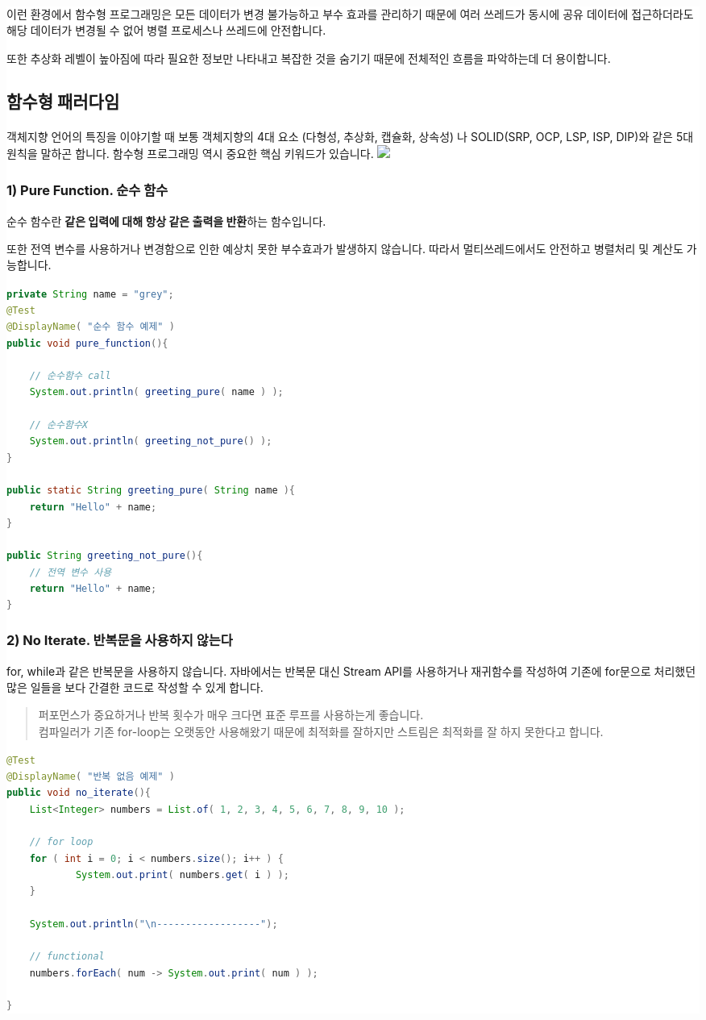 이런 환경에서 함수형 프로그래밍은 모든 데이터가 변경 불가능하고 부수 효과를 관리하기 때문에 여러 쓰레드가 동시에 공유 데이터에 접근하더라도 해당 데이터가 변경될 수 없어 병렬 프로세스나 쓰레드에 안전합니다.

또한 추상화 레벨이 높아짐에 따라 필요한 정보만 나타내고 복잡한 것을 숨기기 때문에 전체적인 흐름을 파악하는데 더 용이합니다.

## 함수형 패러다임
객체지향 언어의 특징을 이야기할 때 보통 객체지향의 4대 요소 (다형성, 추상화, 캡슐화, 상속성) 나 SOLID(SRP, OCP, LSP, ISP, DIP)와 같은 5대 원칙을 말하곤 합니다.
함수형 프로그래밍 역시 중요한 핵심 키워드가 있습니다.
<img src="https://user-images.githubusercontent.com/58028215/235812116-1bfec121-6a54-4bcf-a5bb-6110a8f338d0.png">

### 1) Pure Function. 순수 함수
순수 함수란 **같은 입력에 대해 항상 같은 출력을 반환**하는 함수입니다.

또한 전역 변수를 사용하거나 변경함으로 인한 예상치 못한 부수효과가 발생하지 않습니다. 따라서 멀티쓰레드에서도 안전하고 병렬처리 및 계산도 가능합니다.
```java
private String name = "grey";
@Test
@DisplayName( "순수 함수 예제" )
public void pure_function(){

	// 순수함수 call
	System.out.println( greeting_pure( name ) );

	// 순수함수X
	System.out.println( greeting_not_pure() );
}

public static String greeting_pure( String name ){
	return "Hello" + name;
}

public String greeting_not_pure(){
	// 전역 변수 사용
	return "Hello" + name;
}
```



### 2) No Iterate. 반복문을 사용하지 않는다
for, while과 같은 반복문을 사용하지 않습니다. 자바에서는 반복문 대신 Stream API를 사용하거나 재귀함수를 작성하여 기존에 for문으로 처리했던 많은 일들을 보다 간결한 코드로 작성할 수 있게 합니다.

> 퍼포먼스가 중요하거나 반복 횟수가 매우 크다면 표준 루프를 사용하는게 좋습니다.<br> 컴파일러가 기존 for-loop는 오랫동안 사용해왔기 때문에 최적화를 잘하지만 스트림은 최적화를 잘 하지 못한다고 합니다.


```java
@Test
@DisplayName( "반복 없음 예제" )
public void no_iterate(){
	List<Integer> numbers = List.of( 1, 2, 3, 4, 5, 6, 7, 8, 9, 10 );

	// for loop
	for ( int i = 0; i < numbers.size(); i++ ) {
			System.out.print( numbers.get( i ) );
	}

	System.out.println("\n------------------");

	// functional
	numbers.forEach( num -> System.out.print( num ) );

}
```
